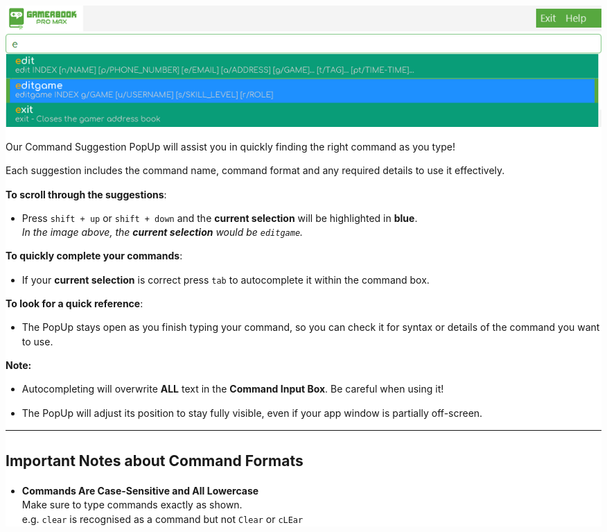 ![CommandPopUp](images/commandpopup.png)

Our Command Suggestion PopUp will assist you in quickly finding the right command as you type!

Each suggestion includes the command name, command format and any required details to use it effectively.

<box type="tip" seamless>

**To scroll through the suggestions**:

* Press `shift + up` or `shift + down` and the **current selection** will be highlighted in **blue**.  
  _In the image above, the **current selection** would be `editgame`._

**To quickly complete your commands**:

* If your **current selection** is correct press `tab` to autocomplete it within the command box.

**To look for a quick reference**:

* The PopUp stays open as you finish typing your command, so you can check it for syntax or details of the command you want to use.

</box>

<box type="info" seamless>

**Note:**

* Autocompleting will overwrite **ALL** text in the **Command Input Box**. Be careful when using it!

* The PopUp will adjust its position to stay fully visible, even if your app window is partially off-screen.

</box>


--------------------------------------------------------------------------------------------------------------------

## Important Notes about Command Formats

<box type="info" seamless>

* **Commands Are Case-Sensitive and All Lowercase**  
  Make sure to type commands exactly as shown.  
  e.g. `clear` is recognised as a command but not `Clear` or `cLEar`

